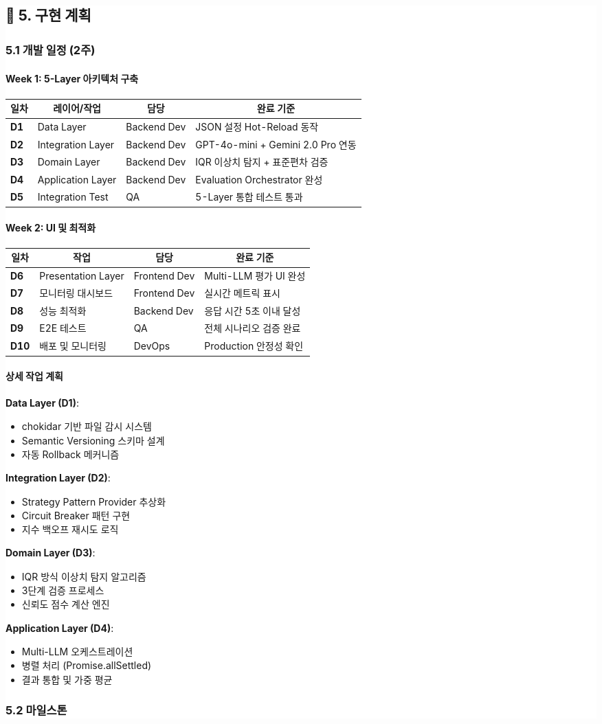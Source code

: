 
## 📅 5. 구현 계획

### 5.1 개발 일정 (2주)

#### Week 1: 5-Layer 아키텍처 구축
| 일차 | 레이어/작업 | 담당 | 완료 기준 |
|------|-------------|------|-----------|
| **D1** | Data Layer | Backend Dev | JSON 설정 Hot-Reload 동작 |
| **D2** | Integration Layer | Backend Dev | GPT-4o-mini + Gemini 2.0 Pro 연동 |
| **D3** | Domain Layer | Backend Dev | IQR 이상치 탐지 + 표준편차 검증 |
| **D4** | Application Layer | Backend Dev | Evaluation Orchestrator 완성 |
| **D5** | Integration Test | QA | 5-Layer 통합 테스트 통과 |

#### Week 2: UI 및 최적화
| 일차 | 작업 | 담당 | 완료 기준 |
|------|------|------|-----------|
| **D6** | Presentation Layer | Frontend Dev | Multi-LLM 평가 UI 완성 |
| **D7** | 모니터링 대시보드 | Frontend Dev | 실시간 메트릭 표시 |
| **D8** | 성능 최적화 | Backend Dev | 응답 시간 5초 이내 달성 |
| **D9** | E2E 테스트 | QA | 전체 시나리오 검증 완료 |
| **D10** | 배포 및 모니터링 | DevOps | Production 안정성 확인 |

#### 상세 작업 계획
**Data Layer (D1)**:
- chokidar 기반 파일 감시 시스템
- Semantic Versioning 스키마 설계
- 자동 Rollback 메커니즘

**Integration Layer (D2)**:
- Strategy Pattern Provider 추상화
- Circuit Breaker 패턴 구현
- 지수 백오프 재시도 로직

**Domain Layer (D3)**:
- IQR 방식 이상치 탐지 알고리즘
- 3단계 검증 프로세스
- 신뢰도 점수 계산 엔진

**Application Layer (D4)**:
- Multi-LLM 오케스트레이션
- 병렬 처리 (Promise.allSettled)
- 결과 통합 및 가중 평균

### 5.2 마일스톤
